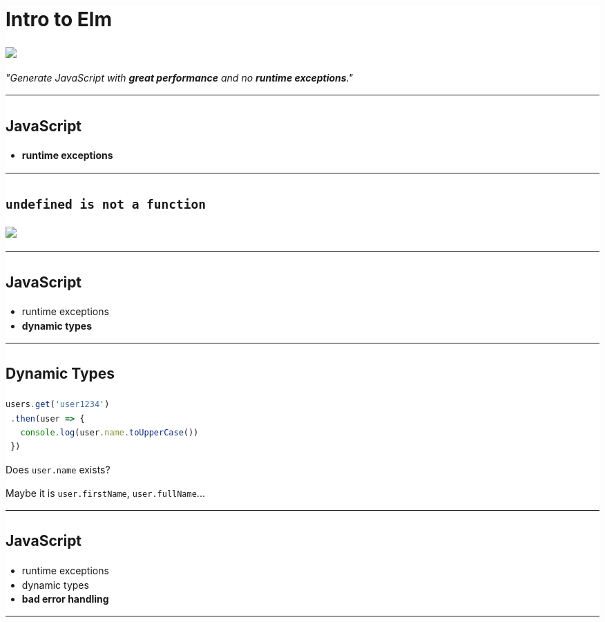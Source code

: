 

# Intro to Elm

![](assets/elm.png)

*"Generate JavaScript with
__great performance__ and no __runtime exceptions__."*

---

## JavaScript

* __runtime exceptions__

---

## `undefined is not a function`

![](assets/undefined_is_not_a_function.gif)

---

## JavaScript

* runtime exceptions
* __dynamic types__

---

## Dynamic Types

```js
users.get('user1234')
 .then(user => {
   console.log(user.name.toUpperCase())
 })
```

Does `user.name` exists?

Maybe it is `user.firstName`, `user.fullName`...

---

## JavaScript

* runtime exceptions
* dynamic types
* __bad error handling__

---
